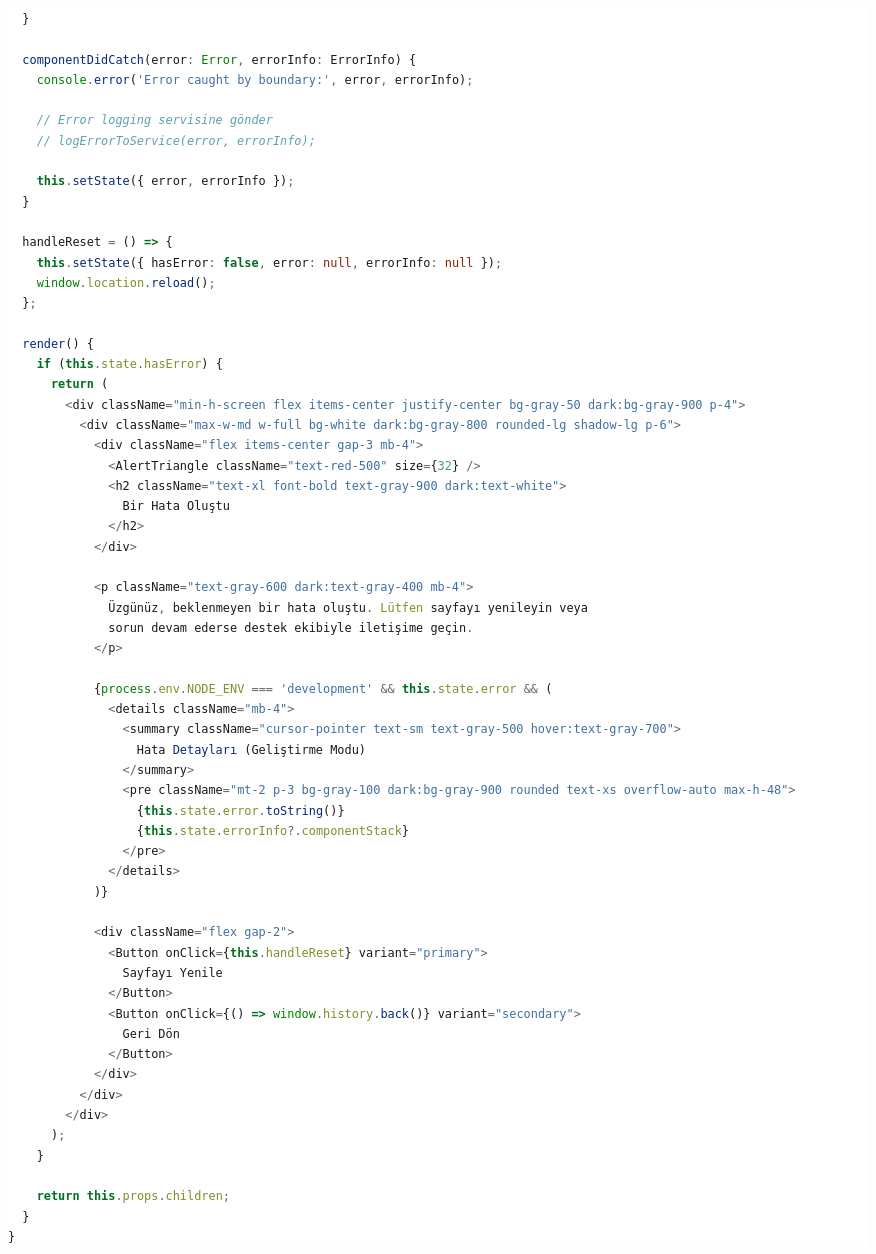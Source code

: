 ```typescript
  }

  componentDidCatch(error: Error, errorInfo: ErrorInfo) {
    console.error('Error caught by boundary:', error, errorInfo);
    
    // Error logging servisine gönder
    // logErrorToService(error, errorInfo);
    
    this.setState({ error, errorInfo });
  }

  handleReset = () => {
    this.setState({ hasError: false, error: null, errorInfo: null });
    window.location.reload();
  };

  render() {
    if (this.state.hasError) {
      return (
        <div className="min-h-screen flex items-center justify-center bg-gray-50 dark:bg-gray-900 p-4">
          <div className="max-w-md w-full bg-white dark:bg-gray-800 rounded-lg shadow-lg p-6">
            <div className="flex items-center gap-3 mb-4">
              <AlertTriangle className="text-red-500" size={32} />
              <h2 className="text-xl font-bold text-gray-900 dark:text-white">
                Bir Hata Oluştu
              </h2>
            </div>
            
            <p className="text-gray-600 dark:text-gray-400 mb-4">
              Üzgünüz, beklenmeyen bir hata oluştu. Lütfen sayfayı yenileyin veya 
              sorun devam ederse destek ekibiyle iletişime geçin.
            </p>

            {process.env.NODE_ENV === 'development' && this.state.error && (
              <details className="mb-4">
                <summary className="cursor-pointer text-sm text-gray-500 hover:text-gray-700">
                  Hata Detayları (Geliştirme Modu)
                </summary>
                <pre className="mt-2 p-3 bg-gray-100 dark:bg-gray-900 rounded text-xs overflow-auto max-h-48">
                  {this.state.error.toString()}
                  {this.state.errorInfo?.componentStack}
                </pre>
              </details>
            )}

            <div className="flex gap-2">
              <Button onClick={this.handleReset} variant="primary">
                Sayfayı Yenile
              </Button>
              <Button onClick={() => window.history.back()} variant="secondary">
                Geri Dön
              </Button>
            </div>
          </div>
        </div>
      );
    }

    return this.props.children;
  }
}
```